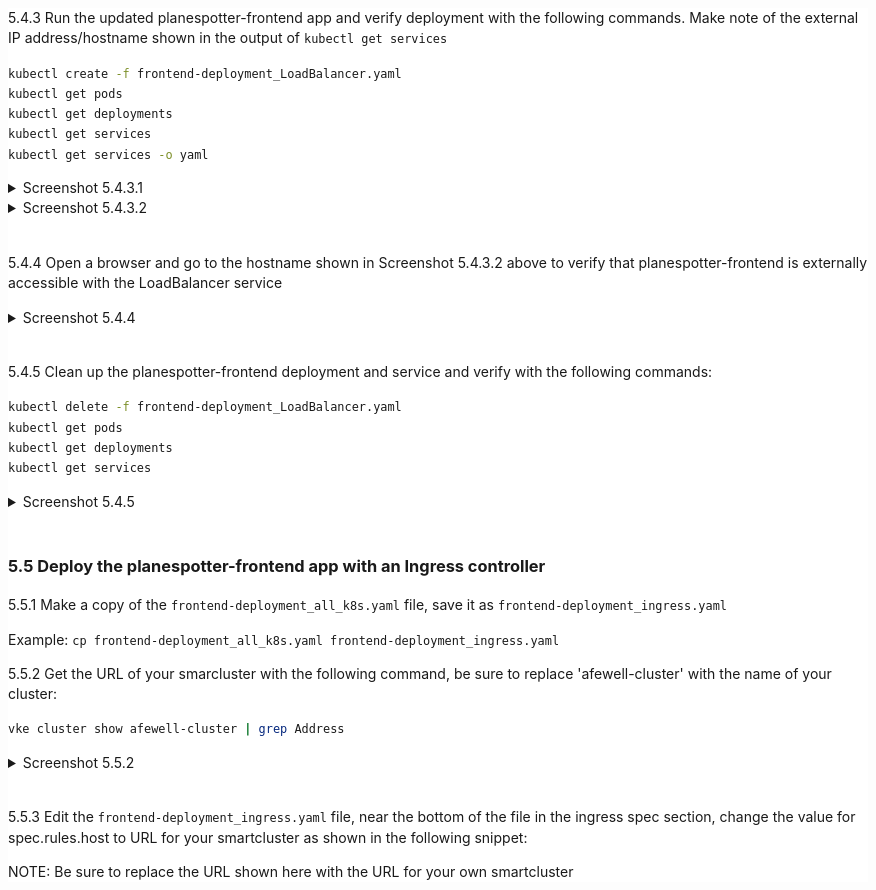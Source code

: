 5.4.3 Run the updated planespotter-frontend app and verify deployment with the following commands. Make note of the external IP address/hostname shown in the output of `kubectl get services`

``` bash
kubectl create -f frontend-deployment_LoadBalancer.yaml
kubectl get pods
kubectl get deployments
kubectl get services
kubectl get services -o yaml
```

<details><summary>Screenshot 5.4.3.1</summary></details>

<details><summary>Screenshot 5.4.3.2</summary></details>
<br/>

5.4.4 Open a browser and go to the hostname shown in Screenshot 5.4.3.2 above to verify that planespotter-frontend is externally accessible with the LoadBalancer service

<details><summary>Screenshot 5.4.4</summary></details>
<br/>

5.4.5 Clean up the planespotter-frontend deployment and service and verify with the following commands:

``` bash
kubectl delete -f frontend-deployment_LoadBalancer.yaml
kubectl get pods
kubectl get deployments
kubectl get services
```

<details><summary>Screenshot 5.4.5</summary></details>
<br/>

### 5.5 Deploy the planespotter-frontend app with an Ingress controller

5.5.1 Make a copy of the `frontend-deployment_all_k8s.yaml` file, save it as `frontend-deployment_ingress.yaml`

Example:
`cp frontend-deployment_all_k8s.yaml frontend-deployment_ingress.yaml`

5.5.2 Get the URL of your smarcluster with the following command, be sure to replace 'afewell-cluster' with the name of your cluster:

``` bash
vke cluster show afewell-cluster | grep Address
```

<details><summary>Screenshot 5.5.2</summary></details>
<br/>

5.5.3 Edit the `frontend-deployment_ingress.yaml` file, near the bottom of the file in the ingress spec section, change the value for spec.rules.host to URL for your smartcluster as shown in the following snippet:

NOTE: Be sure to replace the URL shown here with the URL for your own smartcluster
